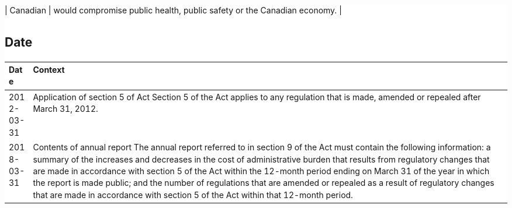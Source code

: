 | Canadian    | would compromise public health, public safety or the Canadian  economy.                                      |


## Date
| Date       | Context                                                                                                                                                                                                                                                                                                                                                                                                                                                                                                                                                                        |
|:-----------|:-------------------------------------------------------------------------------------------------------------------------------------------------------------------------------------------------------------------------------------------------------------------------------------------------------------------------------------------------------------------------------------------------------------------------------------------------------------------------------------------------------------------------------------------------------------------------------|
| 2012-03-31 | Application of section 5 of Act Section 5 of the Act applies to any regulation that is made, amended or repealed after March 31, 2012.                                                                                                                                                                                                                                                                                                                                                                                                                                         |
| 2018-03-31 | Contents of annual report The annual report referred to in section 9 of the Act must contain the following information: a summary of the increases and decreases in the cost of administrative burden that results from regulatory changes that are made in accordance with section 5 of the Act within the 12-month period ending on March 31 of the year in which the report is made public; and the number of regulations that are amended or repealed as a result of regulatory changes that are made in accordance with section 5 of the Act within that 12-month period. |


